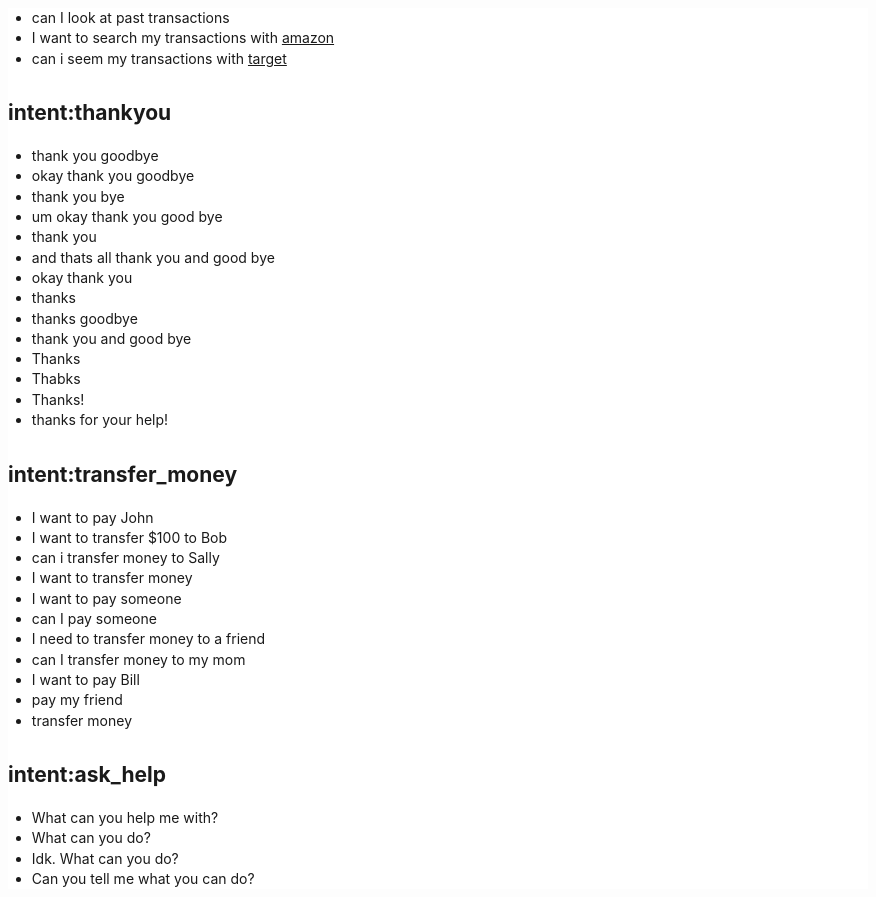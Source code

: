 - can I look at past transactions
- I want to search my transactions with [amazon](vendor_name)
- can i seem my transactions with [target](vendor_name)

## intent:thankyou
- thank you goodbye
- okay thank you goodbye
- thank you bye
- um okay thank you good bye
- thank you
- and thats all thank you and good bye
- okay thank you
- thanks
- thanks goodbye
- thank you and good bye
- Thanks
- Thabks
- Thanks!
- thanks for your help!

## intent:transfer_money
- I want to pay John
- I want to transfer $100 to Bob
- can i transfer money to Sally
- I want to transfer money
- I want to pay someone
- can I pay someone
- I need to transfer money to a friend
- can I transfer money to my mom
- I want to pay Bill
- pay my friend
- transfer money

## intent:ask_help
- What can you help me with?
- What can you do?
- Idk. What can you do?
- Can you tell me what you can do?
